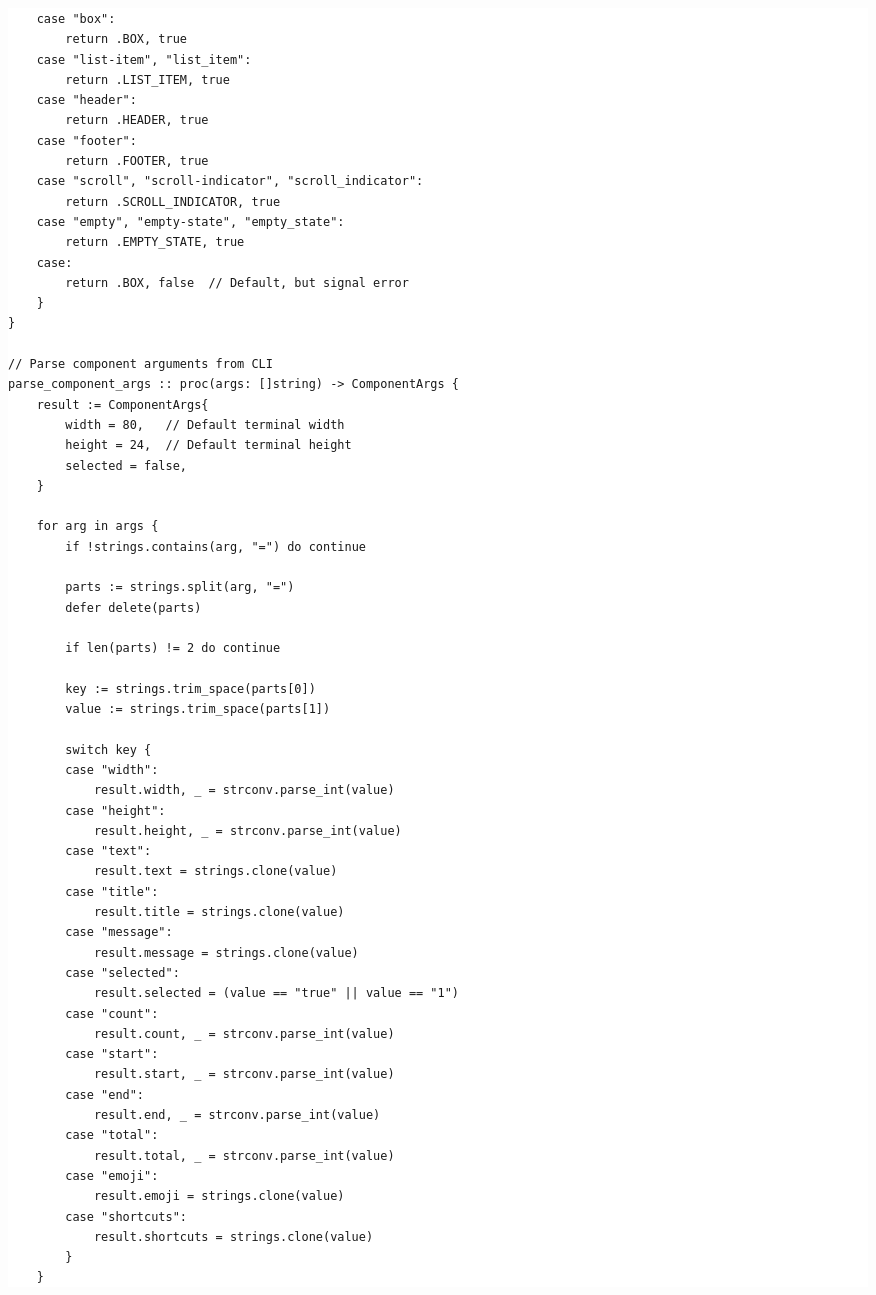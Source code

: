 ```odin
    case "box":
        return .BOX, true
    case "list-item", "list_item":
        return .LIST_ITEM, true
    case "header":
        return .HEADER, true
    case "footer":
        return .FOOTER, true
    case "scroll", "scroll-indicator", "scroll_indicator":
        return .SCROLL_INDICATOR, true
    case "empty", "empty-state", "empty_state":
        return .EMPTY_STATE, true
    case:
        return .BOX, false  // Default, but signal error
    }
}

// Parse component arguments from CLI
parse_component_args :: proc(args: []string) -> ComponentArgs {
    result := ComponentArgs{
        width = 80,   // Default terminal width
        height = 24,  // Default terminal height
        selected = false,
    }

    for arg in args {
        if !strings.contains(arg, "=") do continue

        parts := strings.split(arg, "=")
        defer delete(parts)

        if len(parts) != 2 do continue

        key := strings.trim_space(parts[0])
        value := strings.trim_space(parts[1])

        switch key {
        case "width":
            result.width, _ = strconv.parse_int(value)
        case "height":
            result.height, _ = strconv.parse_int(value)
        case "text":
            result.text = strings.clone(value)
        case "title":
            result.title = strings.clone(value)
        case "message":
            result.message = strings.clone(value)
        case "selected":
            result.selected = (value == "true" || value == "1")
        case "count":
            result.count, _ = strconv.parse_int(value)
        case "start":
            result.start, _ = strconv.parse_int(value)
        case "end":
            result.end, _ = strconv.parse_int(value)
        case "total":
            result.total, _ = strconv.parse_int(value)
        case "emoji":
            result.emoji = strings.clone(value)
        case "shortcuts":
            result.shortcuts = strings.clone(value)
        }
    }
```